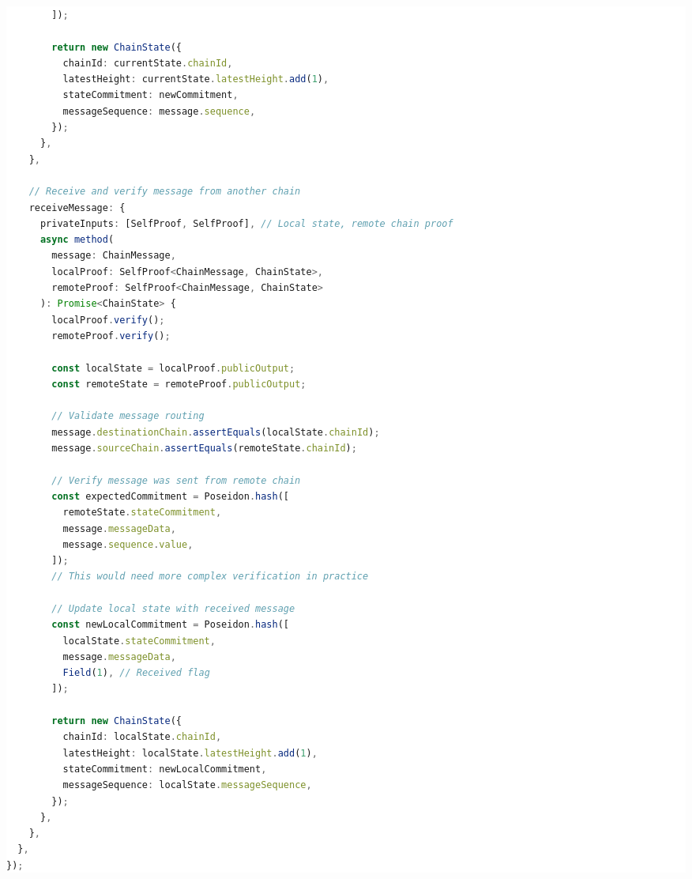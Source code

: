 ```typescript
        ]);

        return new ChainState({
          chainId: currentState.chainId,
          latestHeight: currentState.latestHeight.add(1),
          stateCommitment: newCommitment,
          messageSequence: message.sequence,
        });
      },
    },

    // Receive and verify message from another chain
    receiveMessage: {
      privateInputs: [SelfProof, SelfProof], // Local state, remote chain proof
      async method(
        message: ChainMessage,
        localProof: SelfProof<ChainMessage, ChainState>,
        remoteProof: SelfProof<ChainMessage, ChainState>
      ): Promise<ChainState> {
        localProof.verify();
        remoteProof.verify();

        const localState = localProof.publicOutput;
        const remoteState = remoteProof.publicOutput;

        // Validate message routing
        message.destinationChain.assertEquals(localState.chainId);
        message.sourceChain.assertEquals(remoteState.chainId);

        // Verify message was sent from remote chain
        const expectedCommitment = Poseidon.hash([
          remoteState.stateCommitment,
          message.messageData,
          message.sequence.value,
        ]);
        // This would need more complex verification in practice

        // Update local state with received message
        const newLocalCommitment = Poseidon.hash([
          localState.stateCommitment,
          message.messageData,
          Field(1), // Received flag
        ]);

        return new ChainState({
          chainId: localState.chainId,
          latestHeight: localState.latestHeight.add(1),
          stateCommitment: newLocalCommitment,
          messageSequence: localState.messageSequence,
        });
      },
    },
  },
});
```
